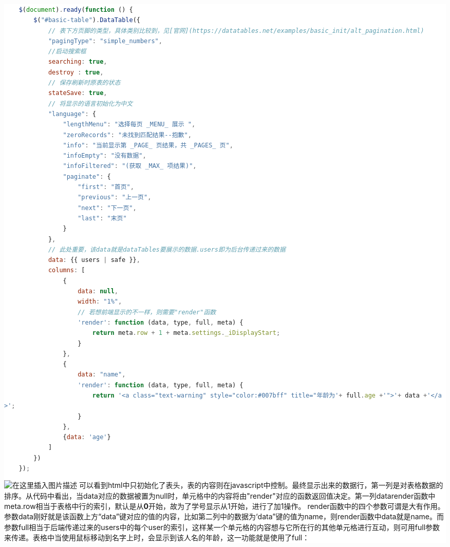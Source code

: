 ```javascript
    $(document).ready(function () {
        $("#basic-table").DataTable({
            // 表下方页脚的类型，具体类别比较到，见[官网](https://datatables.net/examples/basic_init/alt_pagination.html)
            "pagingType": "simple_numbers",
            //启动搜索框
            searching: true,
            destroy : true,
            // 保存刷新时原表的状态
            stateSave: true,
            // 将显示的语言初始化为中文
            "language": {
                "lengthMenu": "选择每页 _MENU_ 展示 ",
                "zeroRecords": "未找到匹配结果--抱歉",
                "info": "当前显示第 _PAGE_ 页结果，共 _PAGES_ 页",
                "infoEmpty": "没有数据",
                "infoFiltered": "(获取 _MAX_ 项结果)",
                "paginate": {
                    "first": "首页",
                    "previous": "上一页",
                    "next": "下一页",
                    "last": "末页"
                }
            },
            // 此处重要，该data就是dataTables要展示的数据.users即为后台传递过来的数据
            data: {{ users | safe }},
            columns: [
                {
                    data: null,
                    width: "1%",
                    // 若想前端显示的不一样，则需要"render"函数
                    'render': function (data, type, full, meta) {
                        return meta.row + 1 + meta.settings._iDisplayStart;
                    }
                },
                {
                    data: "name",
                    'render': function (data, type, full, meta) {
                        return '<a class="text-warning" style="color:#007bff" title="年龄为'+ full.age +'">'+ data +'</a>';
                    }
                },
                {data: 'age'}
            ]
        })
    });
```
![在这里插入图片描述](https://img-blog.csdnimg.cn/2019092823405112.png?x-oss-process=image/watermark,type_ZmFuZ3poZW5naGVpdGk,shadow_10,text_aHR0cHM6Ly9ibG9nLmNzZG4ubmV0L3hpYW9iYWlfb2w=,size_16,color_FFFFFF,t_70)
可以看到html中只初始化了表头，表的内容则在javascript中控制。最终显示出来的数据行，第一列是对表格数据的排序。从代码中看出，当data对应的数据被置为null时，单元格中的内容将由"render"对应的函数返回值决定。第一列datarender函数中meta.row相当于表格中行的索引，默认是从**0**开始，故为了学号显示从1开始，进行了加1操作。
render函数中的四个参数可谓是大有作用。 参数data刚好就是该函数上方“data”键对应的值的内容，比如第二列中的数据为‘data”键的值为name，则render函数中data就是name。而参数full相当于后端传递过来的users中的每个user的索引，这样某一个单元格的内容想与它所在行的其他单元格进行互动，则可用full参数来传递。表格中当使用鼠标移动到名字上时，会显示到该人名的年龄，这一功能就是使用了full：
